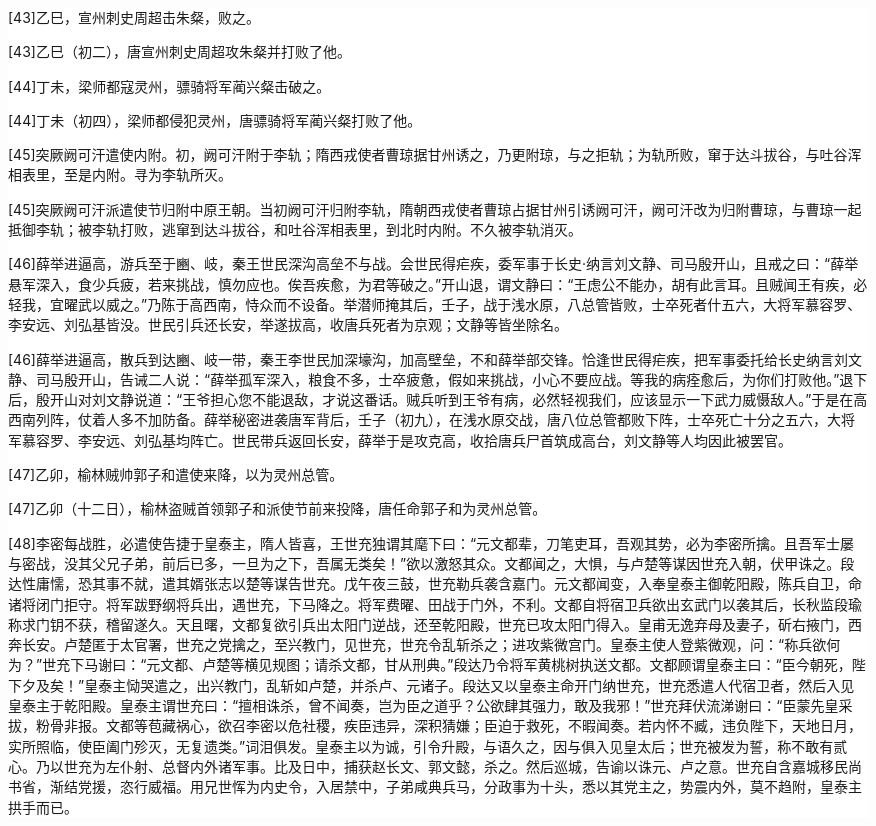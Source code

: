 [43]乙巳，宣州刺史周超击朱粲，败之。

[43]乙巳（初二），唐宣州刺史周超攻朱粲并打败了他。

[44]丁未，梁师都寇灵州，骠骑将军蔺兴粲击破之。

[44]丁未（初四），梁师都侵犯灵州，唐骠骑将军蔺兴粲打败了他。

[45]突厥阙可汗遣使内附。初，阙可汗附于李轨；隋西戎使者曹琼据甘州诱之，乃更附琼，与之拒轨；为轨所败，窜于达斗拔谷，与吐谷浑相表里，至是内附。寻为李轨所灭。

[45]突厥阙可汗派遣使节归附中原王朝。当初阙可汗归附李轨，隋朝西戎使者曹琼占据甘州引诱阙可汗，阙可汗改为归附曹琼，与曹琼一起抵御李轨；被李轨打败，逃窜到达斗拔谷，和吐谷浑相表里，到北时内附。不久被李轨消灭。

[46]薛举进逼高，游兵至于豳、岐，秦王世民深沟高垒不与战。会世民得疟疾，委军事于长史·纳言刘文静、司马殷开山，且戒之曰：“薛举悬军深入，食少兵疲，若来挑战，慎勿应也。俟吾疾愈，为君等破之。”开山退，谓文静曰：“王虑公不能办，胡有此言耳。且贼闻王有疾，必轻我，宜曜武以威之。”乃陈于高西南，恃众而不设备。举潜师掩其后，壬子，战于浅水原，八总管皆败，士卒死者什五六，大将军慕容罗、李安远、刘弘基皆没。世民引兵还长安，举遂拔高，收唐兵死者为京观；文静等皆坐除名。

[46]薛举进逼高，散兵到达豳、岐一带，秦王李世民加深壕沟，加高壁垒，不和薛举部交锋。恰逢世民得疟疾，把军事委托给长史纳言刘文静、司马殷开山，告诫二人说：“薛举孤军深入，粮食不多，士卒疲惫，假如来挑战，小心不要应战。等我的病痊愈后，为你们打败他。”退下后，殷开山对刘文静说道：“王爷担心您不能退敌，才说这番话。贼兵听到王爷有病，必然轻视我们，应该显示一下武力威慑敌人。”于是在高西南列阵，仗着人多不加防备。薛举秘密进袭唐军背后，壬子（初九），在浅水原交战，唐八位总管都败下阵，士卒死亡十分之五六，大将军慕容罗、李安远、刘弘基均阵亡。世民带兵返回长安，薛举于是攻克高，收拾唐兵尸首筑成高台，刘文静等人均因此被罢官。

[47]乙卯，榆林贼帅郭子和遣使来降，以为灵州总管。

[47]乙卯（十二日），榆林盗贼首领郭子和派使节前来投降，唐任命郭子和为灵州总管。

[48]李密每战胜，必遣使告捷于皇泰主，隋人皆喜，王世充独谓其麾下曰：“元文都辈，刀笔吏耳，吾观其势，必为李密所擒。且吾军士屡与密战，没其父兄子弟，前后已多，一旦为之下，吾属无类矣！”欲以激怒其众。文都闻之，大惧，与卢楚等谋因世充入朝，伏甲诛之。段达性庸懦，恐其事不就，遣其婿张志以楚等谋告世充。戊午夜三鼓，世充勒兵袭含嘉门。元文都闻变，入奉皇泰主御乾阳殿，陈兵自卫，命诸将闭门拒守。将军跋野纲将兵出，遇世充，下马降之。将军费曜、田战于门外，不利。文都自将宿卫兵欲出玄武门以袭其后，长秋监段瑜称求门钥不获，稽留遂久。天且曙，文都复欲引兵出太阳门逆战，还至乾阳殿，世充已攻太阳门得入。皇甫无逸弃母及妻子，斫右掖门，西奔长安。卢楚匿于太官署，世充之党擒之，至兴教门，见世充，世充令乱斩杀之；进攻紫微宫门。皇泰主使人登紫微观，问：“称兵欲何为？”世充下马谢曰：“元文都、卢楚等横见规图；请杀文都，甘从刑典。”段达乃令将军黄桃树执送文都。文都顾谓皇泰主曰：“臣今朝死，陛下夕及矣！”皇泰主恸哭遣之，出兴教门，乱斩如卢楚，并杀卢、元诸子。段达又以皇泰主命开门纳世充，世充悉遣人代宿卫者，然后入见皇泰主于乾阳殿。皇泰主谓世充曰：“擅相诛杀，曾不闻奏，岂为臣之道乎？公欲肆其强力，敢及我邪！”世充拜伏流涕谢曰：“臣蒙先皇采拔，粉骨非报。文都等苞藏祸心，欲召李密以危社稷，疾臣违异，深积猜嫌；臣迫于救死，不暇闻奏。若内怀不臧，违负陛下，天地日月，实所照临，使臣阖门殄灭，无复遗类。”词泪俱发。皇泰主以为诚，引令升殿，与语久之，因与俱入见皇太后；世充被发为誓，称不敢有贰心。乃以世充为左仆射、总督内外诸军事。比及日中，捕获赵长文、郭文懿，杀之。然后巡城，告谕以诛元、卢之意。世充自含嘉城移民尚书省，渐结党援，恣行威福。用兄世恽为内史令，入居禁中，子弟咸典兵马，分政事为十头，悉以其党主之，势震内外，莫不趋附，皇泰主拱手而已。

